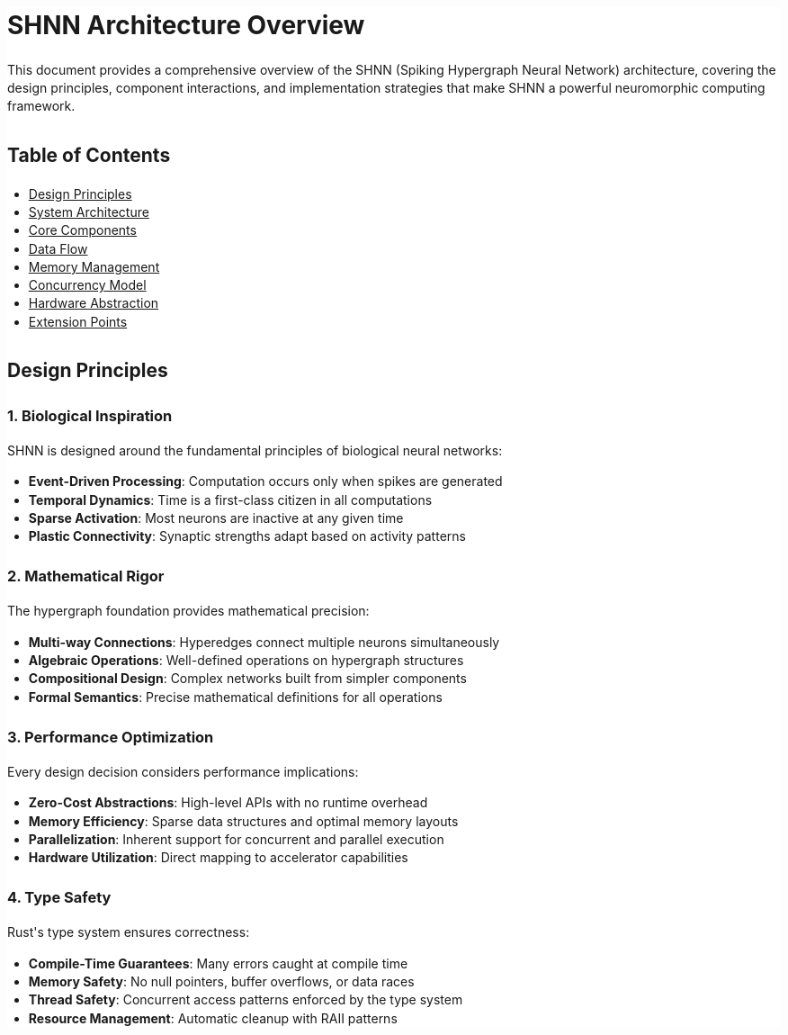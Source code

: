 # SHNN Architecture Overview

This document provides a comprehensive overview of the SHNN (Spiking Hypergraph Neural Network) architecture, covering the design principles, component interactions, and implementation strategies that make SHNN a powerful neuromorphic computing framework.

## Table of Contents

- [Design Principles](#design-principles)
- [System Architecture](#system-architecture)
- [Core Components](#core-components)
- [Data Flow](#data-flow)
- [Memory Management](#memory-management)
- [Concurrency Model](#concurrency-model)
- [Hardware Abstraction](#hardware-abstraction)
- [Extension Points](#extension-points)

## Design Principles

### 1. Biological Inspiration
SHNN is designed around the fundamental principles of biological neural networks:

- **Event-Driven Processing**: Computation occurs only when spikes are generated
- **Temporal Dynamics**: Time is a first-class citizen in all computations
- **Sparse Activation**: Most neurons are inactive at any given time
- **Plastic Connectivity**: Synaptic strengths adapt based on activity patterns

### 2. Mathematical Rigor
The hypergraph foundation provides mathematical precision:

- **Multi-way Connections**: Hyperedges connect multiple neurons simultaneously
- **Algebraic Operations**: Well-defined operations on hypergraph structures
- **Compositional Design**: Complex networks built from simpler components
- **Formal Semantics**: Precise mathematical definitions for all operations

### 3. Performance Optimization
Every design decision considers performance implications:

- **Zero-Cost Abstractions**: High-level APIs with no runtime overhead
- **Memory Efficiency**: Sparse data structures and optimal memory layouts
- **Parallelization**: Inherent support for concurrent and parallel execution
- **Hardware Utilization**: Direct mapping to accelerator capabilities

### 4. Type Safety
Rust's type system ensures correctness:

- **Compile-Time Guarantees**: Many errors caught at compile time
- **Memory Safety**: No null pointers, buffer overflows, or data races
- **Thread Safety**: Concurrent access patterns enforced by the type system
- **Resource Management**: Automatic cleanup with RAII patterns
